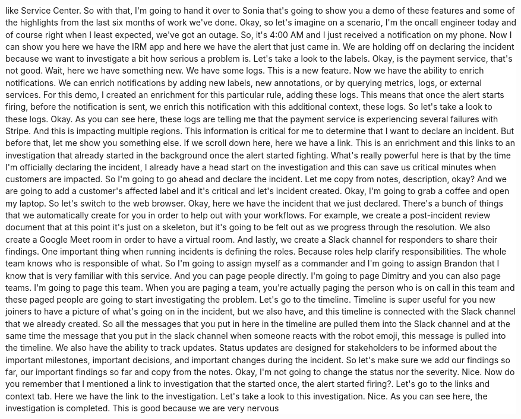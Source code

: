 like Service Center. So with that, I'm going to hand it over to Sonia
that's going to show you a demo of these features and some of the highlights from
the last six months of work we've done. Okay, so let's imagine on a scenario, I'm the oncall engineer today and of
course right when I least expected, we've got an outage. So, it's 4:00 AM and I just received
a notification on my phone. Now I can show you here
we have the IRM app and here we have the
alert that just came in. We are holding off on declaring the
incident because we want to investigate a bit how serious a problem is.
Let's take a look to the labels. Okay, is the payment
service, that's not good. Wait, here we have something
new. We have some logs. This is a new feature. Now we have the ability
to enrich notifications. We can enrich notifications
by adding new labels, new annotations, or by querying
metrics, logs, or external services. For this demo, I created an
enrichment for this particular rule, adding these logs. This means
that once the alert starts firing, before the notification is sent, we enrich this notification
with this additional context, these logs.
So let's take a look to these logs. Okay. As you can see here, these logs are telling me that the
payment service is experiencing several failures with Stripe. And this is impacting multiple regions. This information is critical for me
to determine that I want to declare an incident. But before that, let
me show you something else. If we scroll down here,
here we have a link. This is an enrichment and this links to an investigation that
already started in the background once the alert started fighting. What's really powerful here is that by
the time I'm officially declaring the incident, I already have a head start
on the investigation and this can save us critical minutes
when customers are impacted. So I'm going to go ahead
and declare the incident. Let me copy from notes, description, okay? And we are going to add a
customer's affected label and it's critical and let's incident created. Okay, I'm going to grab a
coffee and open my laptop. So let's switch to the web browser. Okay, here we have the
incident that we just declared. There's a bunch of things
that we automatically create
for you in order to help out with your workflows. For example, we create a post-incident review document that at this point it's
just on a skeleton, but it's going to be felt out as
we progress through the resolution. We also create a Google Meet room
in order to have a virtual room. And lastly, we create a Slack channel
for responders to share their findings. One important thing when running
incidents is defining the roles. Because roles help
clarify responsibilities. The whole team knows who
is responsible of what. So I'm going to assign myself as a commander and I'm going to assign
Brandon that I know that is very familiar with this service. And you can page people directly.
I'm going to page Dimitry and you can also page teams. I'm going to page this team.
When you are paging a team, you're actually paging the person who
is on call in this team and these paged people are going to start
investigating the problem. Let's go to the timeline. Timeline is super useful for you new
joiners to have a picture of what's going on in the incident, but we also have, and this timeline is connected with
the Slack channel that we already created. So all the messages that you put
in here in the timeline are pulled them into the Slack channel and at the
same time the message that you put in the slack channel when someone
reacts with the robot emoji, this message is pulled into the timeline. We also have the ability to track updates. Status updates are designed
for stakeholders to be informed about the important milestones,
important decisions, and important changes during the incident. So let's make sure we
add our findings so far, our important findings so far and copy from the notes. Okay, I'm not going to change
the status nor the severity. Nice. Now do you remember that I mentioned
a link to investigation that the started once, the alert started firing?. Let's go to the links and context tab. Here we have the link
to the investigation. Let's take a look to this investigation. Nice. As you can see here, the
investigation is completed. This is good because we are very nervous